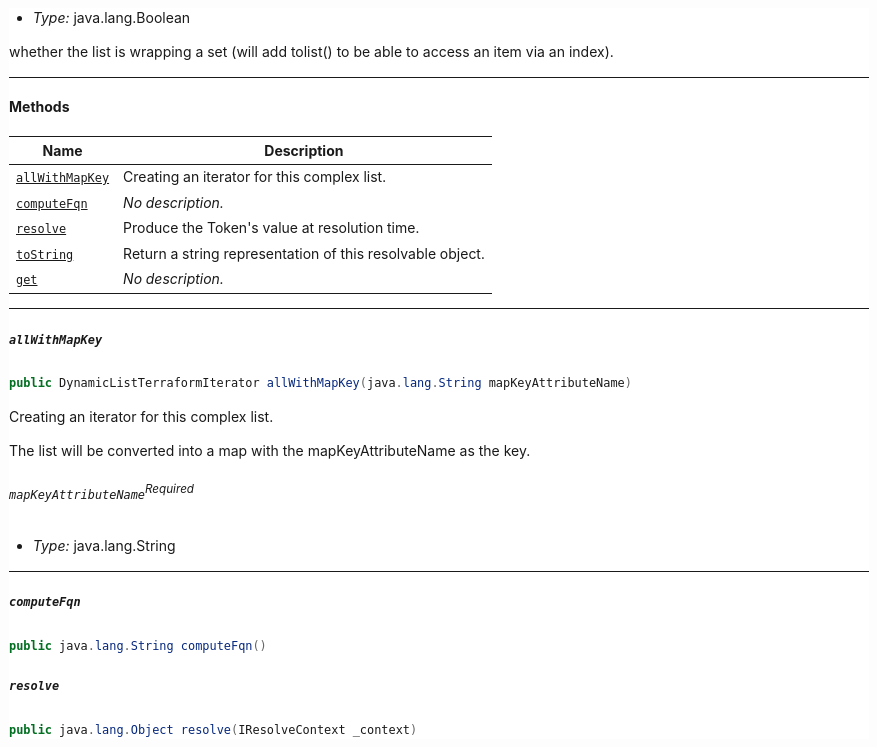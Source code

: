 - *Type:* java.lang.Boolean

whether the list is wrapping a set (will add tolist() to be able to access an item via an index).

---

#### Methods <a name="Methods" id="Methods"></a>

| **Name** | **Description** |
| --- | --- |
| <code><a href="#@cdktf/provider-snowflake.dataSnowflakeStreams.DataSnowflakeStreamsStreamsList.allWithMapKey">allWithMapKey</a></code> | Creating an iterator for this complex list. |
| <code><a href="#@cdktf/provider-snowflake.dataSnowflakeStreams.DataSnowflakeStreamsStreamsList.computeFqn">computeFqn</a></code> | *No description.* |
| <code><a href="#@cdktf/provider-snowflake.dataSnowflakeStreams.DataSnowflakeStreamsStreamsList.resolve">resolve</a></code> | Produce the Token's value at resolution time. |
| <code><a href="#@cdktf/provider-snowflake.dataSnowflakeStreams.DataSnowflakeStreamsStreamsList.toString">toString</a></code> | Return a string representation of this resolvable object. |
| <code><a href="#@cdktf/provider-snowflake.dataSnowflakeStreams.DataSnowflakeStreamsStreamsList.get">get</a></code> | *No description.* |

---

##### `allWithMapKey` <a name="allWithMapKey" id="@cdktf/provider-snowflake.dataSnowflakeStreams.DataSnowflakeStreamsStreamsList.allWithMapKey"></a>

```java
public DynamicListTerraformIterator allWithMapKey(java.lang.String mapKeyAttributeName)
```

Creating an iterator for this complex list.

The list will be converted into a map with the mapKeyAttributeName as the key.

###### `mapKeyAttributeName`<sup>Required</sup> <a name="mapKeyAttributeName" id="@cdktf/provider-snowflake.dataSnowflakeStreams.DataSnowflakeStreamsStreamsList.allWithMapKey.parameter.mapKeyAttributeName"></a>

- *Type:* java.lang.String

---

##### `computeFqn` <a name="computeFqn" id="@cdktf/provider-snowflake.dataSnowflakeStreams.DataSnowflakeStreamsStreamsList.computeFqn"></a>

```java
public java.lang.String computeFqn()
```

##### `resolve` <a name="resolve" id="@cdktf/provider-snowflake.dataSnowflakeStreams.DataSnowflakeStreamsStreamsList.resolve"></a>

```java
public java.lang.Object resolve(IResolveContext _context)
```
